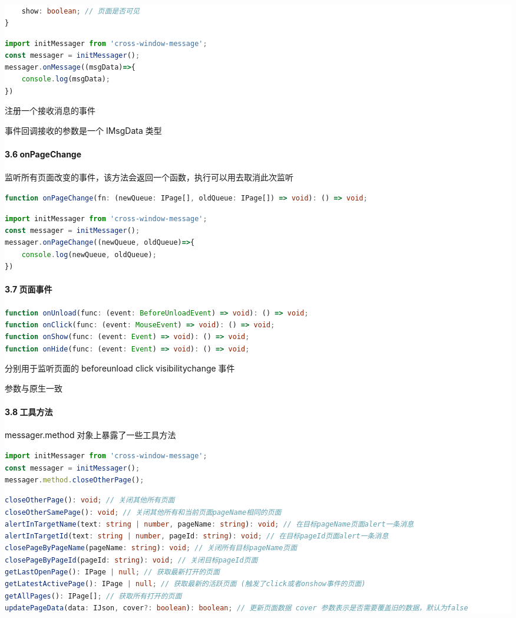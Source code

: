 ```ts
    show: boolean; // 页面是否可见
}
```

```js
import initMessager from 'cross-window-message'; 
const messager = initMessager();
messager.onMessage((msgData)=>{
    console.log(msgData);
})
```

注册一个接收消息的事件

事件回调接收的参数是一个 IMsgData 类型

#### 3.6 onPageChange

监听所有页面改变的事件，该方法会返回一个函数，执行可以用去取消此次监听

```ts
function onPageChange(fn: (newQueue: IPage[], oldQueue: IPage[]) => void): () => void;
```

```js
import initMessager from 'cross-window-message'; 
const messager = initMessager();
messager.onPageChange((newQueue, oldQueue)=>{
    console.log(newQueue, oldQueue);
})
```

#### 3.7 页面事件

```ts
function onUnload(func: (event: BeforeUnloadEvent) => void): () => void;
function onClick(func: (event: MouseEvent) => void): () => void;
function onShow(func: (event: Event) => void): () => void;
function onHide(func: (event: Event) => void): () => void;
```

分别用于监听页面的 beforeunload click visibilitychange 事件

参数与原生一致

#### 3.8 工具方法

messager.method 对象上暴露了一些工具方法

```js
import initMessager from 'cross-window-message'; 
const messager = initMessager();
messager.method.closeOtherPage();
```

```ts
closeOtherPage(): void; // 关闭其他所有页面
closeOtherSamePage(): void; // 关闭其他所有和当前页面pageName相同的页面
alertInTargetName(text: string | number, pageName: string): void; // 在目标pageName页面alert一条消息
alertInTargetId(text: string | number, pageId: string): void; // 在目标pageId页面alert一条消息
closePageByPageName(pageName: string): void; // 关闭所有目标pageName页面
closePageByPageId(pageId: string): void; // 关闭目标pageId页面
getLastOpenPage(): IPage | null; // 获取最新打开的页面
getLatestActivePage(): IPage | null; // 获取最新的活跃页面 (触发了click或者onshow事件的页面)
getAllPages(): IPage[]; // 获取所有打开的页面
updatePageData(data: IJson, cover?: boolean): boolean; // 更新页面数据 cover 参数表示是否需要覆盖旧的数据，默认为false
```
